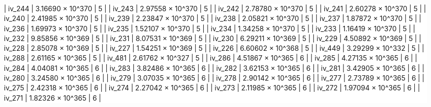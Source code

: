| iv_244 | 3.16690 × 10^370 | 5 |
| iv_243 | 2.97558 × 10^370 | 5 |
| iv_242 | 2.78780 × 10^370 | 5 |
| iv_241 | 2.60278 × 10^370 | 5 |
| iv_240 | 2.41985 × 10^370 | 5 |
| iv_239 | 2.23847 × 10^370 | 5 |
| iv_238 | 2.05821 × 10^370 | 5 |
| iv_237 | 1.87872 × 10^370 | 5 |
| iv_236 | 1.69973 × 10^370 | 5 |
| iv_235 | 1.52107 × 10^370 | 5 |
| iv_234 | 1.34258 × 10^370 | 5 |
| iv_233 | 1.16419 × 10^370 | 5 |
| iv_232 | 9.85856 × 10^369 | 5 |
| iv_231 | 8.07531 × 10^369 | 5 |
| iv_230 | 6.29211 × 10^369 | 5 |
| iv_229 | 4.50892 × 10^369 | 5 |
| iv_228 | 2.85078 × 10^369 | 5 |
| iv_227 | 1.54251 × 10^369 | 5 |
| iv_226 | 6.60602 × 10^368 | 5 |
| iv_449 | 3.29299 × 10^332 | 5 |
| iv_288 | 2.61165 × 10^365 | 5 |
| iv_481 | 2.61762 × 10^327 | 5 |
| iv_286 | 4.51867 × 10^365 | 6 |
| iv_285 | 4.27135 × 10^365 | 6 |
| iv_284 | 4.04081 × 10^365 | 6 |
| iv_283 | 3.82486 × 10^365 | 6 |
| iv_282 | 3.62153 × 10^365 | 6 |
| iv_281 | 3.42905 × 10^365 | 6 |
| iv_280 | 3.24580 × 10^365 | 6 |
| iv_279 | 3.07035 × 10^365 | 6 |
| iv_278 | 2.90142 × 10^365 | 6 |
| iv_277 | 2.73789 × 10^365 | 6 |
| iv_275 | 2.42318 × 10^365 | 6 |
| iv_274 | 2.27042 × 10^365 | 6 |
| iv_273 | 2.11985 × 10^365 | 6 |
| iv_272 | 1.97094 × 10^365 | 6 |
| iv_271 | 1.82326 × 10^365 | 6 |